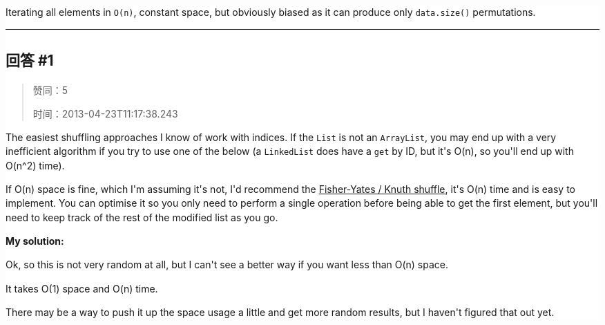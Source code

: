 
Iterating all elements in `O(n)`, constant space, but obviously biased as it can produce only `data.size()` permutations.

* * *

## 回答 #1

> 赞同：5
> 
> 时间：2013-04-23T11:17:38.243

The easiest shuffling approaches I know of work with indices. If the `List` is not an `ArrayList`, you may end up with a very inefficient algorithm if you try to use one of the below (a `LinkedList` does have a `get` by ID, but it's O(n), so you'll end up with O(n^2) time).

If O(n) space is fine, which I'm assuming it's not, I'd recommend the [Fisher-Yates / Knuth shuffle](http://en.wikipedia.org/wiki/Knuth_shuffle#The_modern_algorithm), it's O(n) time and is easy to implement. You can optimise it so you only need to perform a single operation before being able to get the first element, but you'll need to keep track of the rest of the modified list as you go.

**My solution:**

Ok, so this is not very random at all, but I can't see a better way if you want less than O(n) space.

It takes O(1) space and O(n) time.

There may be a way to push it up the space usage a little and get more random results, but I haven't figured that out yet.

